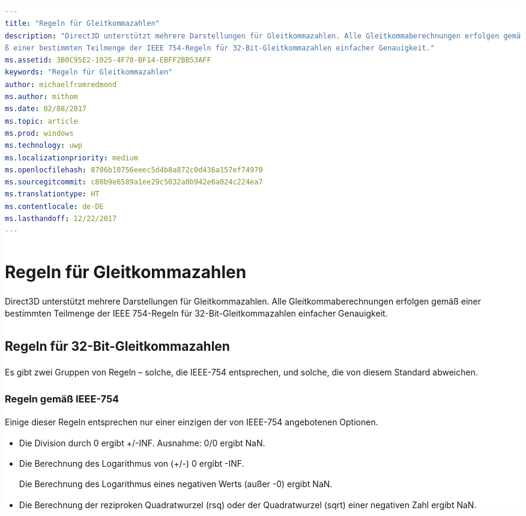 ```yaml
---
title: "Regeln für Gleitkommazahlen"
description: "Direct3D unterstützt mehrere Darstellungen für Gleitkommazahlen. Alle Gleitkommaberechnungen erfolgen gemäß einer bestimmten Teilmenge der IEEE 754-Regeln für 32-Bit-Gleitkommazahlen einfacher Genauigkeit."
ms.assetid: 3B0C95E2-1025-4F70-BF14-EBFF2BB53AFF
keywords: "Regeln für Gleitkommazahlen"
author: michaelfromredmond
ms.author: mithom
ms.date: 02/08/2017
ms.topic: article
ms.prod: windows
ms.technology: uwp
ms.localizationpriority: medium
ms.openlocfilehash: 8706b10756eeec5d4b8a872c0d436a157ef74970
ms.sourcegitcommit: c80b9e6589a1ee29c5032a0b942e6a024c224ea7
ms.translationtype: HT
ms.contentlocale: de-DE
ms.lasthandoff: 12/22/2017
---
```

# <a name="span-iddirect3dconceptsfloating-pointrulesspanfloating-point-rules"></a><span id="direct3dconcepts.floating-point_rules"></span>Regeln für Gleitkommazahlen


Direct3D unterstützt mehrere Darstellungen für Gleitkommazahlen. Alle Gleitkommaberechnungen erfolgen gemäß einer bestimmten Teilmenge der IEEE 754-Regeln für 32-Bit-Gleitkommazahlen einfacher Genauigkeit.

## <a name="span-idalpha32bitspanspan-idalpha32bitspan32-bit-floating-point-rules"></a><span id="alpha_32_bit"></span><span id="ALPHA_32_BIT"></span>Regeln für 32-Bit-Gleitkommazahlen


Es gibt zwei Gruppen von Regeln – solche, die IEEE-754 entsprechen, und solche, die von diesem Standard abweichen.

### <a name="span-idalpha754rulesspanspan-idalpha754rulesspanspan-idalpha754rulesspanhonored-ieee-754-rules"></a><span id="alpha_754_Rules"></span><span id="alpha_754_rules"></span><span id="ALPHA_754_RULES"></span>Regeln gemäß IEEE-754

Einige dieser Regeln entsprechen nur einer einzigen der von IEEE-754 angebotenen Optionen.

-   Die Division durch 0 ergibt +/-INF. Ausnahme: 0/0 ergibt NaN.
-   Die Berechnung des Logarithmus von (+/-) 0 ergibt -INF.
     

    Die Berechnung des Logarithmus eines negativen Werts (außer -0) ergibt NaN.
-   Die Berechnung der reziproken Quadratwurzel (rsq) oder der Quadratwurzel (sqrt) einer negativen Zahl ergibt NaN.
     